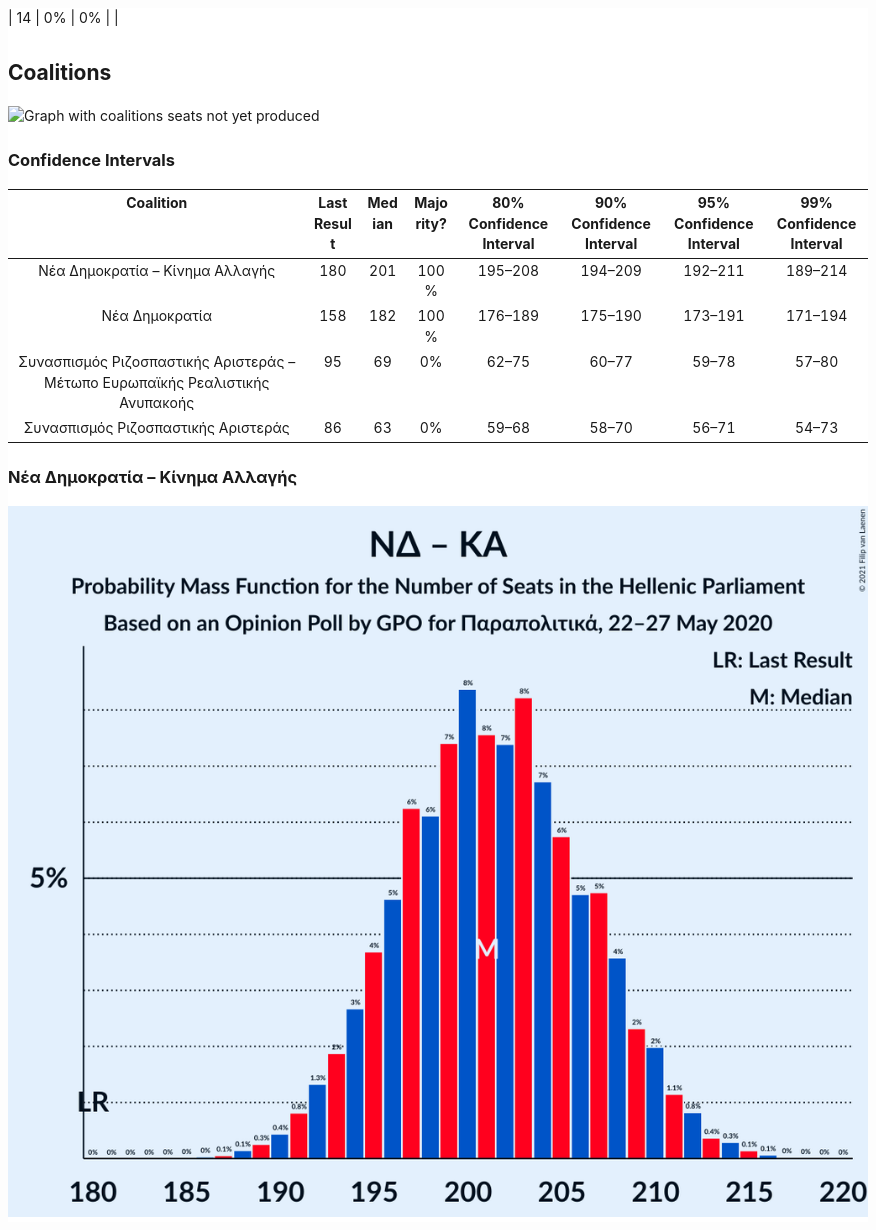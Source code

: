 | 14 | 0% | 0% |  |


## Coalitions

![Graph with coalitions seats not yet produced](2020-05-27-GPO-coalitions-seats.png "Coalitions Seats")

### Confidence Intervals

| Coalition | Last Result | Median | Majority? | 80% Confidence Interval | 90% Confidence Interval | 95% Confidence Interval | 99% Confidence Interval |
|:---------:|:-----------:|:------:|:---------:|:-----------------------:|:-----------------------:|:-----------------------:|:-----------------------:|
| Νέα Δημοκρατία – Κίνημα Αλλαγής | 180 | 201 | 100% | 195–208 | 194–209 | 192–211 | 189–214 |
| Νέα Δημοκρατία | 158 | 182 | 100% | 176–189 | 175–190 | 173–191 | 171–194 |
| Συνασπισμός Ριζοσπαστικής Αριστεράς – Μέτωπο Ευρωπαϊκής Ρεαλιστικής Ανυπακοής | 95 | 69 | 0% | 62–75 | 60–77 | 59–78 | 57–80 |
| Συνασπισμός Ριζοσπαστικής Αριστεράς | 86 | 63 | 0% | 59–68 | 58–70 | 56–71 | 54–73 |

### Νέα Δημοκρατία – Κίνημα Αλλαγής

![Graph with seats probability mass function not yet produced](2020-05-27-GPO-coalitions-seats-pmf-νδ–κα.png "Seats Probability Mass Function")
